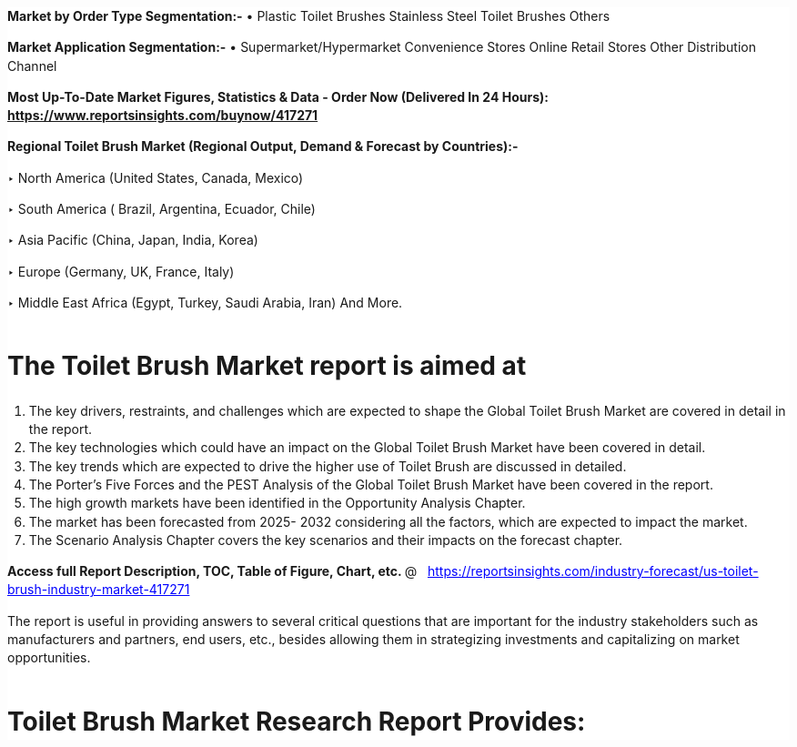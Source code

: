 <strong>Market by Order Type Segmentation:-</strong>
• Plastic Toilet Brushes
Stainless Steel Toilet Brushes
Others

<strong>Market Application Segmentation:-</strong>
• Supermarket/Hypermarket
Convenience Stores
Online Retail Stores
Other Distribution Channel

<strong>Most Up-To-Date Market Figures, Statistics & Data - Order Now (Delivered In 24 Hours): <a href=https://www.reportsinsights.com/buynow/417271>https://www.reportsinsights.com/buynow/417271</a></strong>

<strong>Regional Toilet Brush Market (Regional Output, Demand &amp; Forecast by Countries):-</strong>

‣ North America (United States, Canada, Mexico)

‣ South America ( Brazil, Argentina, Ecuador, Chile)

‣ Asia Pacific (China, Japan, India, Korea)

‣ Europe (Germany, UK, France, Italy)

‣ Middle East Africa (Egypt, Turkey, Saudi Arabia, Iran) And More.

# <strong>The Toilet Brush Market report is aimed at</strong>
<ol>
  <li>The key drivers, restraints, and challenges which are expected to shape the Global Toilet Brush Market are covered in detail in the report.</li>
  <li>The key technologies which could have an impact on the Global Toilet Brush Market have been covered in detail.</li>
  <li>The key trends which are expected to drive the higher use of Toilet Brush are discussed in detailed.</li>
  <li>The Porter’s Five Forces and the PEST Analysis of the Global Toilet Brush Market have been covered in the report.</li>
  <li>The high growth markets have been identified in the Opportunity Analysis Chapter.</li>
  <li>The market has been forecasted from 2025- 2032 considering all the factors, which are expected to impact the market.</li>
  <li>The Scenario Analysis Chapter covers the key scenarios and their impacts on the forecast chapter.</li>
</ol>
<strong>Access full Report Description, TOC, Table of Figure, Chart, etc. </strong>@   <a href=https://reportsinsights.com/industry-forecast/us-toilet-brush-industry-market-417271 style=color:#0000ff;>https://reportsinsights.com/industry-forecast/us-toilet-brush-industry-market-417271</a>

The report is useful in providing answers to several critical questions that are important for the industry stakeholders such as manufacturers and partners, end users, etc., besides allowing them in strategizing investments and capitalizing on market opportunities.

# <strong>Toilet Brush Market Research Report Provides:</strong>
